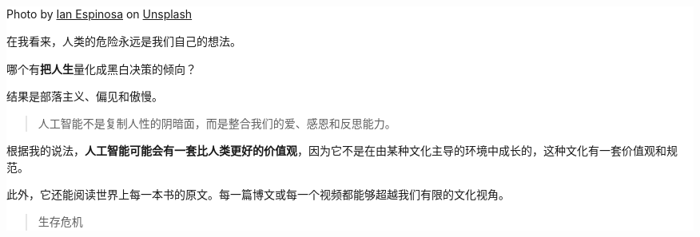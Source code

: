 Photo by [Ian Espinosa](https://unsplash.com/@greystorm?utm_source=unsplash&utm_medium=referral&utm_content=creditCopyText) on [Unsplash](https://unsplash.com/search/photos/depression?utm_source=unsplash&utm_medium=referral&utm_content=creditCopyText)

在我看来，人类的危险永远是我们自己的想法。

哪个有**把人生**量化成黑白决策的倾向？

结果是部落主义、偏见和傲慢。

> 人工智能不是复制人性的阴暗面，而是整合我们的爱、感恩和反思能力。

根据我的说法，**人工智能可能会有一套比人类更好的价值观**，因为它不是在由某种文化主导的环境中成长的，这种文化有一套价值观和规范。

此外，它还能阅读世界上每一本书的原文。每一篇博文或每一个视频都能够超越我们有限的文化视角。

> 生存危机

